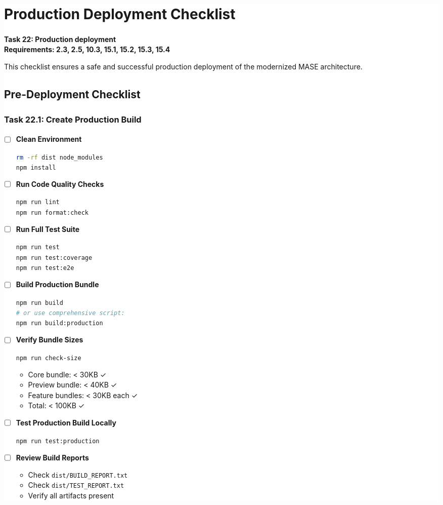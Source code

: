 # Production Deployment Checklist

**Task 22: Production deployment**  
**Requirements: 2.3, 2.5, 10.3, 15.1, 15.2, 15.3, 15.4**

This checklist ensures a safe and successful production deployment of the modernized MASE architecture.

## Pre-Deployment Checklist

### Task 22.1: Create Production Build

- [ ] **Clean Environment**
  ```bash
  rm -rf dist node_modules
  npm install
  ```

- [ ] **Run Code Quality Checks**
  ```bash
  npm run lint
  npm run format:check
  ```

- [ ] **Run Full Test Suite**
  ```bash
  npm run test
  npm run test:coverage
  npm run test:e2e
  ```

- [ ] **Build Production Bundle**
  ```bash
  npm run build
  # or use comprehensive script:
  npm run build:production
  ```

- [ ] **Verify Bundle Sizes**
  ```bash
  npm run check-size
  ```
  - Core bundle: < 30KB ✓
  - Preview bundle: < 40KB ✓
  - Feature bundles: < 30KB each ✓
  - Total: < 100KB ✓

- [ ] **Test Production Build Locally**
  ```bash
  npm run test:production
  ```

- [ ] **Review Build Reports**
  - Check `dist/BUILD_REPORT.txt`
  - Check `dist/TEST_REPORT.txt`
  - Verify all artifacts present
